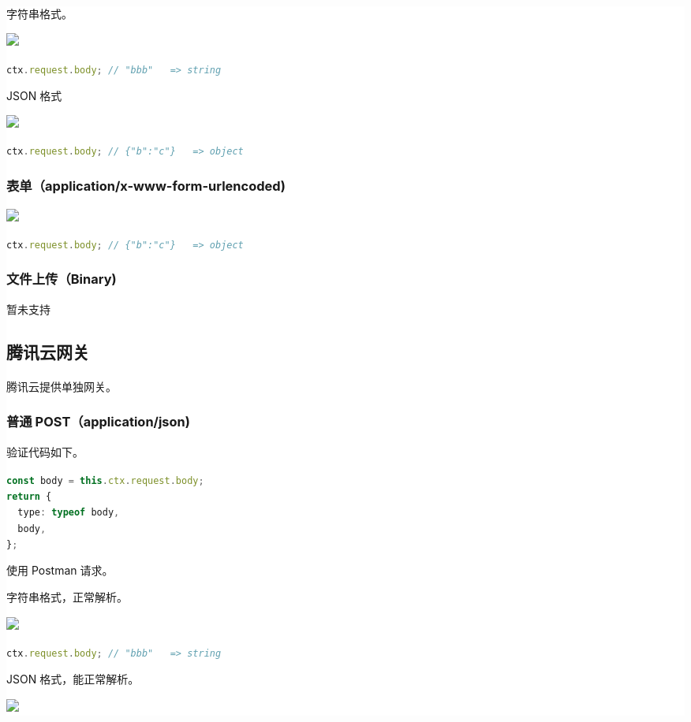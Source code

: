 字符串格式。

<img src="https://cdn.nlark.com/yuque/0/2020/png/501408/1593321679770-a7609684-ec5e-4f93-99f2-d346ed79c1fa.png#height=426&id=ny1FQ&margin=%5Bobject%20Object%5D&name=image.png&originHeight=426&originWidth=1154&originalType=binary&size=33111&status=done&style=none&width=1154" width="1154" />

```typescript
ctx.request.body; // "bbb"   => string
```

JSON 格式

<img src="https://cdn.nlark.com/yuque/0/2020/png/501408/1593321730423-f9b2860f-7902-4f3a-81cf-bfbcfd4ee57f.png#height=431&id=Vz8q7&margin=%5Bobject%20Object%5D&name=image.png&originHeight=431&originWidth=1074&originalType=binary&size=34435&status=done&style=none&width=1074" width="1074" />

```typescript
ctx.request.body; // {"b":"c"}   => object
```

### 表单（application/x-www-form-urlencoded)

<img src="https://cdn.nlark.com/yuque/0/2020/png/501408/1593321823455-23ec3970-35a5-4746-8995-d9146eaa4ab0.png#height=387&id=qxW8I&margin=%5Bobject%20Object%5D&name=image.png&originHeight=387&originWidth=1310&originalType=binary&size=36914&status=done&style=none&width=1310" width="1310" />

```typescript
ctx.request.body; // {"b":"c"}   => object
```

### 文件上传（Binary)

暂未支持

## 腾讯云网关

腾讯云提供单独网关。

### 普通 POST（application/json)

验证代码如下。

```typescript
const body = this.ctx.request.body;
return {
  type: typeof body,
  body,
};
```

使用 Postman 请求。

字符串格式，正常解析。

<img src="https://cdn.nlark.com/yuque/0/2020/png/501408/1593323223487-c4e5f365-b500-4a2d-85e3-45bd4aba4653.png#height=1094&id=BcYdP&margin=%5Bobject%20Object%5D&name=image.png&originHeight=1094&originWidth=1486&originalType=binary&size=79437&status=done&style=none&width=1486" width="1486" />

```typescript
ctx.request.body; // "bbb"   => string
```

JSON 格式，能正常解析。

<img src="https://cdn.nlark.com/yuque/0/2020/png/501408/1593323187488-e7b4e32e-4195-404d-b309-ba436c3f5f8e.png#height=1072&id=Wf7Tf&margin=%5Bobject%20Object%5D&name=image.png&originHeight=1072&originWidth=1312&originalType=binary&size=76807&status=done&style=none&width=1312" width="1312" />
